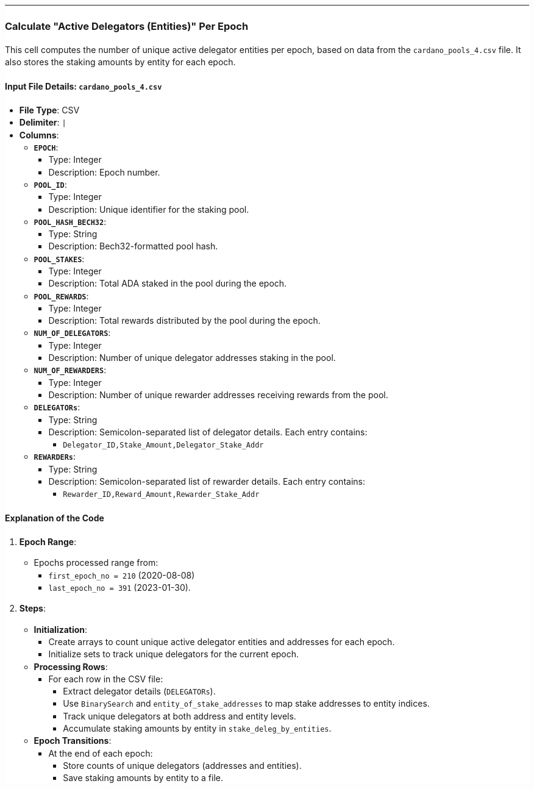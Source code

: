 

***

### Calculate "Active Delegators (Entities)" Per Epoch

This cell computes the number of unique active delegator entities per epoch, based on data from the `cardano_pools_4.csv` file. It also stores the staking amounts by entity for each epoch.


#### **Input File Details: `cardano_pools_4.csv`**

- **File Type**: CSV
- **Delimiter**: `|`
- **Columns**:
  - **`EPOCH`**:
    - Type: Integer
    - Description: Epoch number.
  - **`POOL_ID`**:
    - Type: Integer
    - Description: Unique identifier for the staking pool.
  - **`POOL_HASH_BECH32`**:
    - Type: String
    - Description: Bech32-formatted pool hash.
  - **`POOL_STAKES`**:
    - Type: Integer
    - Description: Total ADA staked in the pool during the epoch.
  - **`POOL_REWARDS`**:
    - Type: Integer
    - Description: Total rewards distributed by the pool during the epoch.
  - **`NUM_OF_DELEGATORS`**:
    - Type: Integer
    - Description: Number of unique delegator addresses staking in the pool.
  - **`NUM_OF_REWARDERS`**:
    - Type: Integer
    - Description: Number of unique rewarder addresses receiving rewards from the pool.
  - **`DELEGATORs`**:
    - Type: String
    - Description: Semicolon-separated list of delegator details. Each entry contains:
      - `Delegator_ID,Stake_Amount,Delegator_Stake_Addr`
  - **`REWARDERs`**:
    - Type: String
    - Description: Semicolon-separated list of rewarder details. Each entry contains:
      - `Rewarder_ID,Reward_Amount,Rewarder_Stake_Addr`


#### **Explanation of the Code**

1. **Epoch Range**:
   - Epochs processed range from:
     - `first_epoch_no = 210` (2020-08-08)
     - `last_epoch_no = 391` (2023-01-30).

2. **Steps**:
   - **Initialization**:
     - Create arrays to count unique active delegator entities and addresses for each epoch.
     - Initialize sets to track unique delegators for the current epoch.
   - **Processing Rows**:
     - For each row in the CSV file:
       - Extract delegator details (`DELEGATORs`).
       - Use `BinarySearch` and `entity_of_stake_addresses` to map stake addresses to entity indices.
       - Track unique delegators at both address and entity levels.
       - Accumulate staking amounts by entity in `stake_deleg_by_entities`.
   - **Epoch Transitions**:
     - At the end of each epoch:
       - Store counts of unique delegators (addresses and entities).
       - Save staking amounts by entity to a file.